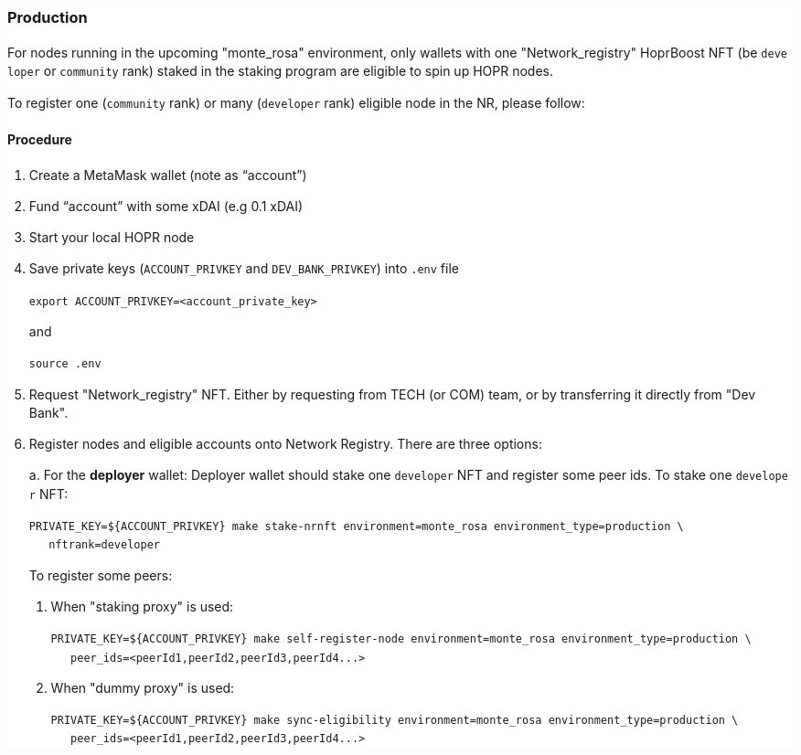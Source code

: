 ### Production

For nodes running in the upcoming "monte_rosa" environment, only wallets with one "Network_registry" HoprBoost NFT (be `developer` or `community` rank) staked in the staking program are eligible to spin up HOPR nodes.

To register one (`community` rank) or many (`developer` rank) eligible node in the NR, please follow:

#### Procedure

1. Create a MetaMask wallet (note as “account”)
2. Fund “account” with some xDAI (e.g 0.1 xDAI)
3. Start your local HOPR node
4. Save private keys (`ACCOUNT_PRIVKEY` and `DEV_BANK_PRIVKEY`) into `.env` file

   ```
   export ACCOUNT_PRIVKEY=<account_private_key>
   ```

   and

   ```
   source .env
   ```

5. Request "Network_registry" NFT. Either by requesting from TECH (or COM) team, or by transferring it directly from "Dev Bank".

6. Register nodes and eligible accounts onto Network Registry. There are three options:

   a. For the **deployer** wallet: Deployer wallet should stake one `developer` NFT and
   register some peer ids.
   To stake one `developer` NFT:

   ```
   PRIVATE_KEY=${ACCOUNT_PRIVKEY} make stake-nrnft environment=monte_rosa environment_type=production \
      nftrank=developer
   ```

   To register some peers:

   1. When "staking proxy" is used:

      ```
      PRIVATE_KEY=${ACCOUNT_PRIVKEY} make self-register-node environment=monte_rosa environment_type=production \
         peer_ids=<peerId1,peerId2,peerId3,peerId4...>
      ```

   2. When "dummy proxy" is used:
      ```
      PRIVATE_KEY=${ACCOUNT_PRIVKEY} make sync-eligibility environment=monte_rosa environment_type=production \
         peer_ids=<peerId1,peerId2,peerId3,peerId4...>
      ```
